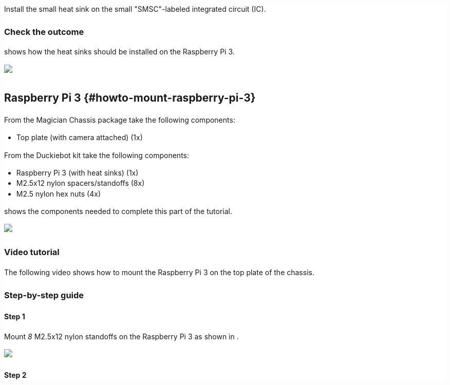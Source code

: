 Install the small heat sink on the small "SMSC"-labeled integrated circuit (IC).


### Check the outcome

[](#fig:howto-mount-heatsinks-milestone) shows how the heat sinks should be installed on the Raspberry Pi 3.

<div figure-id="fig:howto-mount-heatsinks-milestone" figure-caption="The heat sinks installed on the Raspberry Pi 3.">
   <img src="howto_mount_heatsinks_milestone.jpg" style='width: 30em'/>
</div>



## Raspberry Pi 3 {#howto-mount-raspberry-pi-3}

From the Magician Chassis package take the following components:

- Top plate (with camera attached) (1x)

From the Duckiebot kit take the following components:

- Raspberry Pi 3 (with heat sinks) (1x)
- M2.5x12 nylon spacers/standoffs (8x)
- M2.5 nylon hex nuts (4x)

[](#fig:howto-mount-rpi3-parts) shows the components needed to complete this part of the tutorial.

<div figure-id="fig:howto-mount-rpi3-parts" figure-caption="The parts needed to mount the Raspberry Pi 3 on the top plate.">
     <img src="howto_mount_rpi3_parts.jpg" style='width: 30em'/>
</div>

### Video tutorial

The following video shows how to mount the Raspberry Pi 3 on the top plate of the chassis.

<div figure-id="fig:howto-mount-rpi3-video">
    <dtvideo src="vimeo:236334461"/>
</div>

### Step-by-step guide

#### Step 1

Mount *8* M2.5x12 nylon standoffs on the Raspberry Pi 3 as shown in [](#fig:howto-mount-rpi3-standoffs).

<div figure-id="fig:howto-mount-rpi3-standoffs" figure-caption="How to mount the nylon standoffs on the Raspberry Pi 3.">
     <img src="howto_mount_rpi3_standoffs.jpg" style='width: 30em'/>
</div>

#### Step 2

